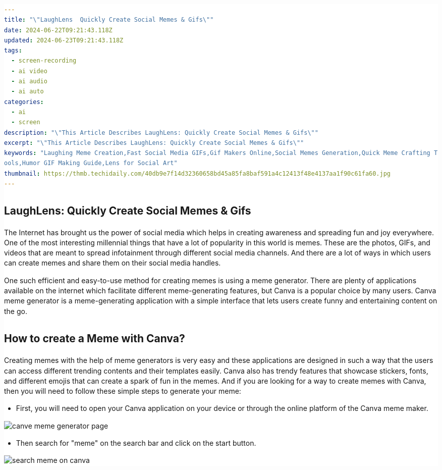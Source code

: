 ```yaml
---
title: "\"LaughLens  Quickly Create Social Memes & Gifs\""
date: 2024-06-22T09:21:43.118Z
updated: 2024-06-23T09:21:43.118Z
tags: 
  - screen-recording
  - ai video
  - ai audio
  - ai auto
categories: 
  - ai
  - screen
description: "\"This Article Describes LaughLens: Quickly Create Social Memes & Gifs\""
excerpt: "\"This Article Describes LaughLens: Quickly Create Social Memes & Gifs\""
keywords: "Laughing Meme Creation,Fast Social Media GIFs,Gif Makers Online,Social Memes Generation,Quick Meme Crafting Tools,Humor GIF Making Guide,Lens for Social Art"
thumbnail: https://thmb.techidaily.com/40db9e7f14d32360658bd45a85fa8baf591a4c12413f48e4137aa1f90c61fa60.jpg
---
```


## LaughLens: Quickly Create Social Memes & Gifs

The Internet has brought us the power of social media which helps in creating awareness and spreading fun and joy everywhere. One of the most interesting millennial things that have a lot of popularity in this world is memes. These are the photos, GIFs, and videos that are meant to spread infotainment through different social media channels. And there are a lot of ways in which users can create memes and share them on their social media handles.

One such efficient and easy-to-use method for creating memes is using a meme generator. There are plenty of applications available on the internet which facilitate different meme-generating features, but Canva is a popular choice by many users. Canva meme generator is a meme-generating application with a simple interface that lets users create funny and entertaining content on the go.

## How to create a Meme with Canva?

Creating memes with the help of meme generators is very easy and these applications are designed in such a way that the users can access different trending contents and their templates easily. Canva also has trendy features that showcase stickers, fonts, and different emojis that can create a spark of fun in the memes. And if you are looking for a way to create memes with Canva, then you will need to follow these simple steps to generate your meme:

* First, you will need to open your Canva application on your device or through the online platform of the Canva meme maker.

![canve meme generator page](https://images.wondershare.com/filmora/article-images/2022/07/canve-meme-generator-page.jpg)

* Then search for "meme" on the search bar and click on the start button.

![search meme on canva](https://images.wondershare.com/filmora/article-images/2022/07/search-meme-on-canva.jpg)
